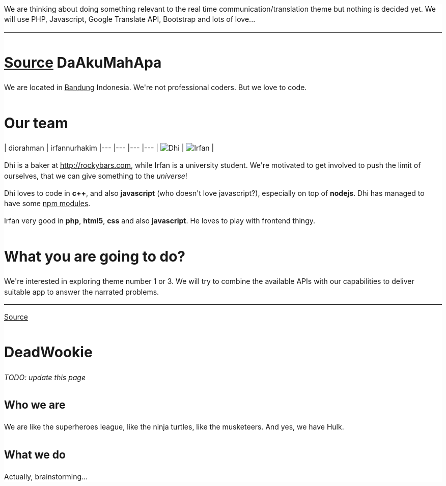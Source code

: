 We are thinking about doing something relevant to the real time communication/translation theme but nothing is decided yet.
We will use PHP, Javascript, Google Translate API, Bootstrap and lots of love...


---------------------------------------

[Source](./Teams//DaAkuMahApa/ABOUT.md)
DaAkuMahApa
================

We are located in [Bandung](https://www.google.com/maps/d/viewer?msa=0&mid=zD0D0WIRzaPM.kvaBDqAutL3Y) Indonesia. We're not professional coders. But we love to code.

Our team
===========================

| diorahman | irfannurhakim
|--- |--- |--- |---
| <img width="100" height="100" src='https://pbs.twimg.com/profile_images/485484703458140160/Tn4WZndf_200x200.jpeg' alt='Dhi'/> | <img width="100" height="100" src='https://pbs.twimg.com/profile_images/508212506066550786/SyImIRFJ_200x200.jpeg' alt='Irfan'/> |

Dhi is a baker at http://rockybars.com, while Irfan is a university student. We're motivated to get involved to push the limit of ourselves, that we can give something to the *universe*!

Dhi loves to code in **c++**, and also **javascript** (who doesn't love javascript?), especially on top of **nodejs**. Dhi has managed to have some [npm modules](https://www.npmjs.org/~diorahman).

Irfan very good in **php**, **html5**, **css** and also **javascript**. He loves to play with frontend thingy.

What you are going to do?
=======
We're interested in exploring theme number 1 or 3. We will try to combine the available APIs with our capabilities to deliver suitable app to answer the narrated problems.




---------------------------------------

[Source](./Teams//DeadWookie/ABOUT.md)
# DeadWookie #

_TODO: update this page_


## Who we are ##

We are like the superheroes league, like the ninja turtles, like the musketeers. And yes, we have Hulk.


## What we do ##

Actually, brainstorming…

